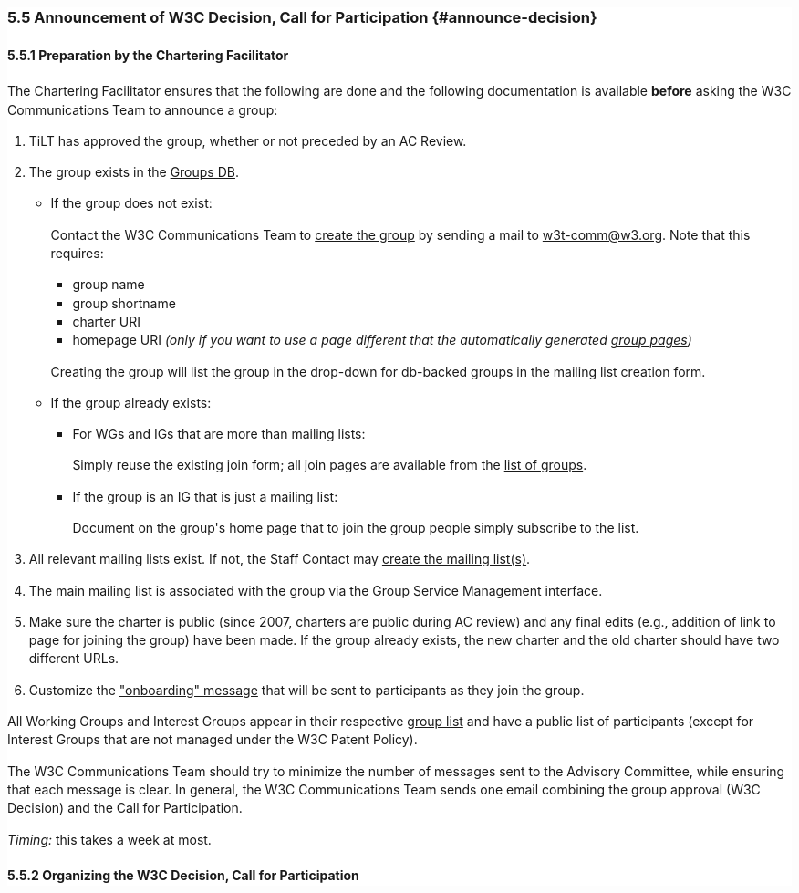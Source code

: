 ### 5.5 Announcement of W3C Decision, Call for Participation  {#announce-decision}

#### 5.5.1 Preparation by the Chartering Facilitator

The Chartering Facilitator ensures that the following are done and the following documentation is available **before** asking the W3C Communications Team to announce a group:

1. TiLT has approved the group, whether or not preceded by an AC Review.
2. The group exists in the [Groups DB](https://www.w3.org/admin/dashboard).

   - If the group does not exist:

     Contact the W3C Communications Team to [create the group](https://www.w3.org/admin/dashboard) by sending a mail to [w3t-comm@w3.org](mailto:w3t-comm@w3.org). Note that this requires:

     - group name
     - group shortname
     - charter URI
     - homepage URI *(only if you want to use a page different that the automatically generated [group pages](https://www.w3.org/groups/))*

     Creating the group will list the group in the drop-down for db-backed groups in the mailing list creation form.
   - If the group already exists:

     - For WGs and IGs that are more than mailing lists:

       Simply reuse the existing join form; all join pages are available from the [list of groups](https://www.w3.org/groups/).
     - If the group is an IG that is just a mailing list:

       Document on the group's home page that to join the group people simply subscribe to the list.
3. All relevant mailing lists exist. If not, the Staff Contact may [create the mailing list(s)](https://www.w3.org/Systems/Mail/Request/).
4. The main mailing list is associated with the group via the [Group Service Management](https://www.w3.org/2011/04/dbwg/group-services) interface.
5. Make sure the charter is public (since 2007, charters are public during AC review) and any final edits (e.g., addition of link to page for joining the group) have been made. If the group already exists, the new charter and the old charter should have two different URLs.
6. Customize the ["onboarding" message](https://github.com/w3c/onboarding) that will be sent to participants as they join the group.

All Working Groups and Interest Groups appear in their respective [group list](https://www.w3.org/groups/) and have a public list of participants (except for Interest Groups that are not managed under the W3C Patent Policy).

The W3C Communications Team should try to minimize the number of messages sent to the Advisory Committee, while ensuring that each message is clear. In general, the W3C Communications Team sends one email combining the group approval (W3C Decision) and the Call for Participation.

*Timing:* this takes a week at most.

#### 5.5.2 Organizing the W3C Decision, Call for Participation
